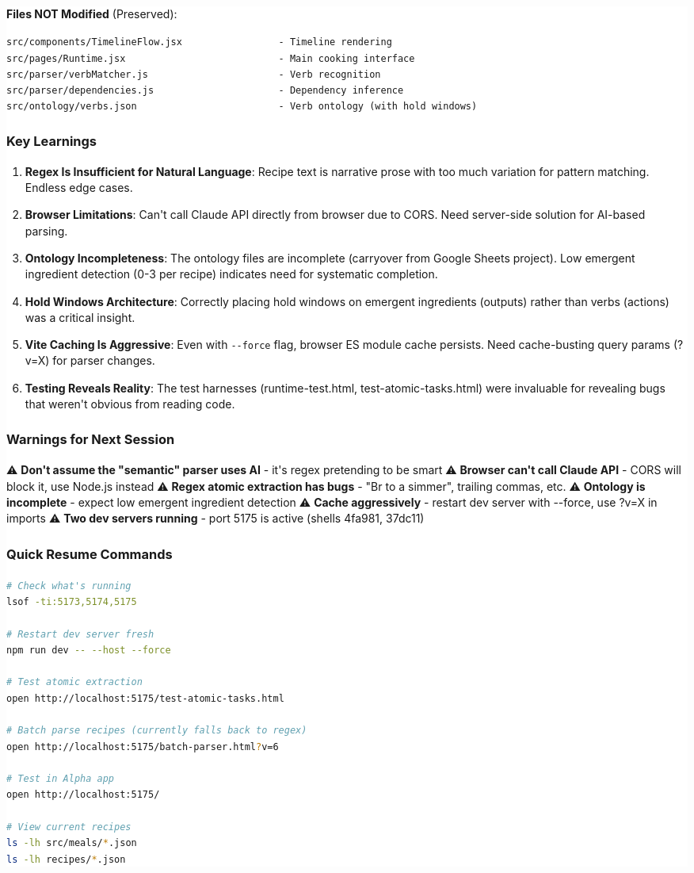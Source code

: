**Files NOT Modified** (Preserved):
```
src/components/TimelineFlow.jsx                 - Timeline rendering
src/pages/Runtime.jsx                           - Main cooking interface
src/parser/verbMatcher.js                       - Verb recognition
src/parser/dependencies.js                      - Dependency inference
src/ontology/verbs.json                         - Verb ontology (with hold windows)
```

### Key Learnings

1. **Regex Is Insufficient for Natural Language**: Recipe text is narrative prose with too much variation for pattern matching. Endless edge cases.

2. **Browser Limitations**: Can't call Claude API directly from browser due to CORS. Need server-side solution for AI-based parsing.

3. **Ontology Incompleteness**: The ontology files are incomplete (carryover from Google Sheets project). Low emergent ingredient detection (0-3 per recipe) indicates need for systematic completion.

4. **Hold Windows Architecture**: Correctly placing hold windows on emergent ingredients (outputs) rather than verbs (actions) was a critical insight.

5. **Vite Caching Is Aggressive**: Even with `--force` flag, browser ES module cache persists. Need cache-busting query params (?v=X) for parser changes.

6. **Testing Reveals Reality**: The test harnesses (runtime-test.html, test-atomic-tasks.html) were invaluable for revealing bugs that weren't obvious from reading code.

### Warnings for Next Session

⚠️ **Don't assume the "semantic" parser uses AI** - it's regex pretending to be smart
⚠️ **Browser can't call Claude API** - CORS will block it, use Node.js instead
⚠️ **Regex atomic extraction has bugs** - "Br to a simmer", trailing commas, etc.
⚠️ **Ontology is incomplete** - expect low emergent ingredient detection
⚠️ **Cache aggressively** - restart dev server with --force, use ?v=X in imports
⚠️ **Two dev servers running** - port 5175 is active (shells 4fa981, 37dc11)

### Quick Resume Commands

```bash
# Check what's running
lsof -ti:5173,5174,5175

# Restart dev server fresh
npm run dev -- --host --force

# Test atomic extraction
open http://localhost:5175/test-atomic-tasks.html

# Batch parse recipes (currently falls back to regex)
open http://localhost:5175/batch-parser.html?v=6

# Test in Alpha app
open http://localhost:5175/

# View current recipes
ls -lh src/meals/*.json
ls -lh recipes/*.json
```
